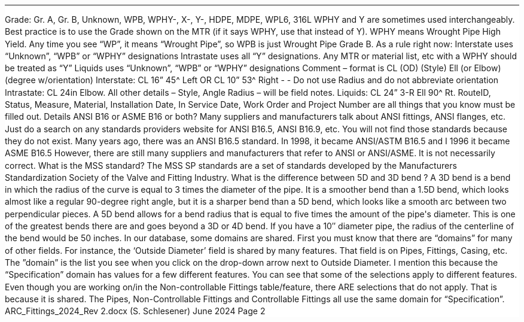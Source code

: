 
---


Grade: Gr. A, Gr. B, Unknown, WPB, WPHY-, X-, Y-, HDPE, MDPE, WPL6, 316L
WPHY and Y are sometimes used interchangeably. Best practice is to use the Grade shown on the MTR (if it
says WPHY, use that instead of Y). WPHY means Wrought Pipe High Yield. Any time you see “WP”, it means
“Wrought Pipe”, so WPB is just Wrought Pipe Grade B.
As a rule right now:
Interstate uses “Unknown”, “WPB” or “WPHY” designations
Intrastate uses all “Y” designations. Any MTR or material list, etc with a WPHY should be treated as “Y”
Liquids uses “Unknown”, “WPB” or “WPHY” designations
Comment – format is CL (OD) (Style) Ell (or Elbow) (degree w/orientation)
Interstate: CL 16” 45^ Left OR CL 10” 53^ Right - - Do not use Radius and do not abbreviate orientation
Intrastate: CL 24in Elbow. All other details – Style, Angle Radius – will be field notes.
Liquids: CL 24” 3-R Ell 90^ Rt.
RouteID, Status, Measure, Material, Installation Date, In Service Date, Work Order and Project Number are all
things that you know must be filled out.
Details
ANSI B16 or ASME B16 or both?
Many suppliers and manufacturers talk about ANSI fittings, ANSI flanges, etc. Just do a search on any standards providers website for
ANSI B16.5, ANSI B16.9, etc. You will not find those standards because they do not exist. Many years ago, there was an ANSI B16.5
standard. In 1998, it became ANSI/ASTM B16.5 and I 1996 it became ASME B16.5 However, there are still many suppliers and
manufacturers that refer to ANSI or ANSI/ASME. It is not necessarily correct.
What is the MSS standard?
The MSS SP standards are a set of standards developed by the Manufacturers Standardization Society of the Valve and Fitting
Industry.
What is the difference between 5D and 3D bend ?
A 3D bend is a bend in which the radius of the curve is equal to 3 times the diameter of the pipe. It is a smoother bend than a 1.5D
bend, which looks almost like a regular 90-degree right angle, but it is a sharper bend than a 5D bend, which looks like a smooth arc
between two perpendicular pieces.
A 5D bend allows for a bend radius that is equal to five times the amount of the pipe's diameter. This is one of the greatest bends
there are and goes beyond a 3D or 4D bend.
If you have a 10″ diameter pipe, the radius of the centerline of the bend would be 50 inches.
In our database, some domains are shared. First you must know that there are “domains” for many of other fields.
For instance, the ‘Outside Diameter’ field is shared by many features. That field is on Pipes, Fittings, Casing, etc.
The ”domain” is the list you see when you click on the drop-down arrow next to Outside Diameter.
I mention this because the “Specification” domain has values for a few different features. You can see that some of
the selections apply to different features. Even though you are working on/in the Non-controllable Fittings
table/feature, there ARE selections that do not apply. That is because it is shared. The Pipes, Non-Controllable
Fittings and Controllable Fittings all use the same domain for “Specification”.
ARC_Fittings_2024_Rev 2.docx (S. Schlesener) June 2024 Page 2
